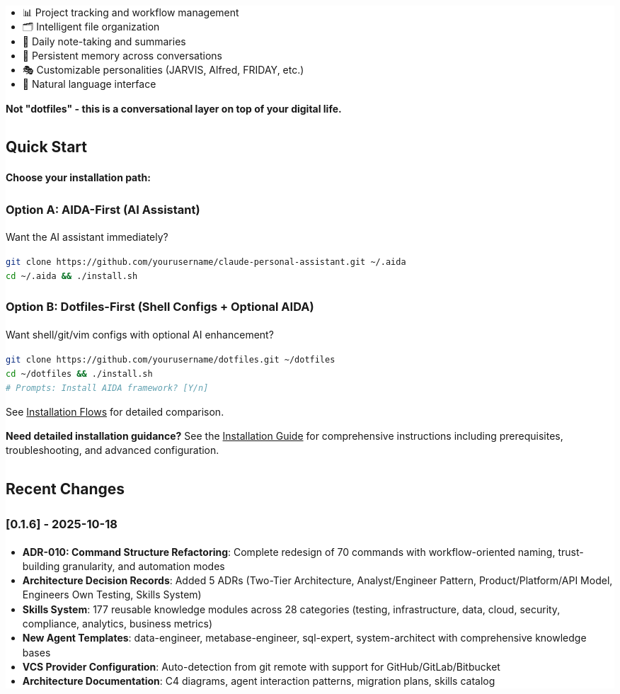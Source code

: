 - 📊 Project tracking and workflow management
- 🗂️ Intelligent file organization
- 📝 Daily note-taking and summaries
- 🧠 Persistent memory across conversations
- 🎭 Customizable personalities (JARVIS, Alfred, FRIDAY, etc.)
- 💬 Natural language interface

**Not "dotfiles" - this is a conversational layer on top of your digital life.**

## Quick Start

**Choose your installation path:**

### Option A: AIDA-First (AI Assistant)

Want the AI assistant immediately?

```bash
git clone https://github.com/yourusername/claude-personal-assistant.git ~/.aida
cd ~/.aida && ./install.sh
```

### Option B: Dotfiles-First (Shell Configs + Optional AIDA)

Want shell/git/vim configs with optional AI enhancement?

```bash
git clone https://github.com/yourusername/dotfiles.git ~/dotfiles
cd ~/dotfiles && ./install.sh
# Prompts: Install AIDA framework? [Y/n]
```

See [Installation Flows](#installation-flows) for detailed comparison.

**Need detailed installation guidance?** See the [Installation Guide](docs/INSTALLATION.md) for comprehensive instructions including prerequisites, troubleshooting, and advanced configuration.

## Recent Changes

### [0.1.6] - 2025-10-18

- **ADR-010: Command Structure Refactoring**: Complete redesign of 70 commands with workflow-oriented naming, trust-building granularity, and automation modes
- **Architecture Decision Records**: Added 5 ADRs (Two-Tier Architecture, Analyst/Engineer Pattern, Product/Platform/API Model, Engineers Own Testing, Skills System)
- **Skills System**: 177 reusable knowledge modules across 28 categories (testing, infrastructure, data, cloud, security, compliance, analytics, business metrics)
- **New Agent Templates**: data-engineer, metabase-engineer, sql-expert, system-architect with comprehensive knowledge bases
- **VCS Provider Configuration**: Auto-detection from git remote with support for GitHub/GitLab/Bitbucket
- **Architecture Documentation**: C4 diagrams, agent interaction patterns, migration plans, skills catalog
